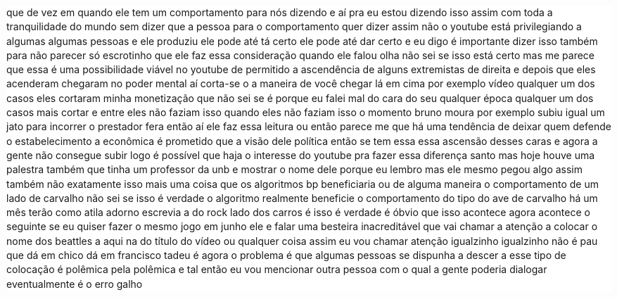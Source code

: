 que de vez em quando ele tem um
comportamento para nós dizendo e aí pra
eu estou dizendo isso assim com toda a
tranquilidade do mundo sem dizer que a
pessoa para o comportamento
quer dizer assim não o youtube está
privilegiando a algumas algumas pessoas
e ele produziu ele pode até tá certo ele
pode até dar certo e eu digo é
importante dizer isso também para não
parecer só escrotinho que ele faz essa
consideração quando ele falou olha não
sei se isso está certo mas me parece que
essa é uma possibilidade viável no
youtube de permitido a ascendência de
alguns extremistas de direita e depois
que eles acenderam chegaram no poder
mental
aí corta-se o a maneira de você chegar
lá em cima por exemplo vídeo qualquer um
dos casos eles cortaram minha
monetização que não sei se é porque eu
falei mal do cara do seu qualquer época
qualquer um dos casos mais cortar e
entre eles não faziam isso quando eles
não faziam isso o momento bruno moura
por exemplo subiu igual um jato para
incorrer o prestador fera então aí ele
faz essa leitura ou então parece me que
há uma tendência de deixar quem defende
o estabelecimento
a econômica é prometido que a visão dele
política então se tem essa essa ascensão
desses caras e agora a gente não
consegue subir logo é possível que haja
o interesse do youtube pra fazer essa
diferença santo mas hoje houve uma
palestra também que tinha um professor
da unb e mostrar o nome dele porque eu
lembro mas ele mesmo pegou algo assim
também não exatamente isso
mais uma coisa que os algoritmos bp
beneficiaria ou de alguma maneira o
comportamento de um lado de carvalho não
sei se isso é verdade o algoritmo
realmente beneficie o comportamento do
tipo do ave de carvalho há um mês terão
como atila adorno escrevia a do
rock lado dos carros é isso é verdade é
óbvio que isso acontece
agora acontece o seguinte se eu quiser
fazer o mesmo jogo em junho ele e falar
uma besteira inacreditável que vai
chamar a atenção a colocar o nome dos
beattles a aqui na do título do vídeo ou
qualquer coisa assim eu vou chamar
atenção igualzinho igualzinho
não é pau que dá em chico dá em
francisco tadeu é agora o problema é que
algumas pessoas se dispunha a descer a
esse tipo de colocação é polêmica pela
polêmica e tal então eu vou mencionar
outra pessoa com o qual a gente poderia
dialogar eventualmente é o erro galho